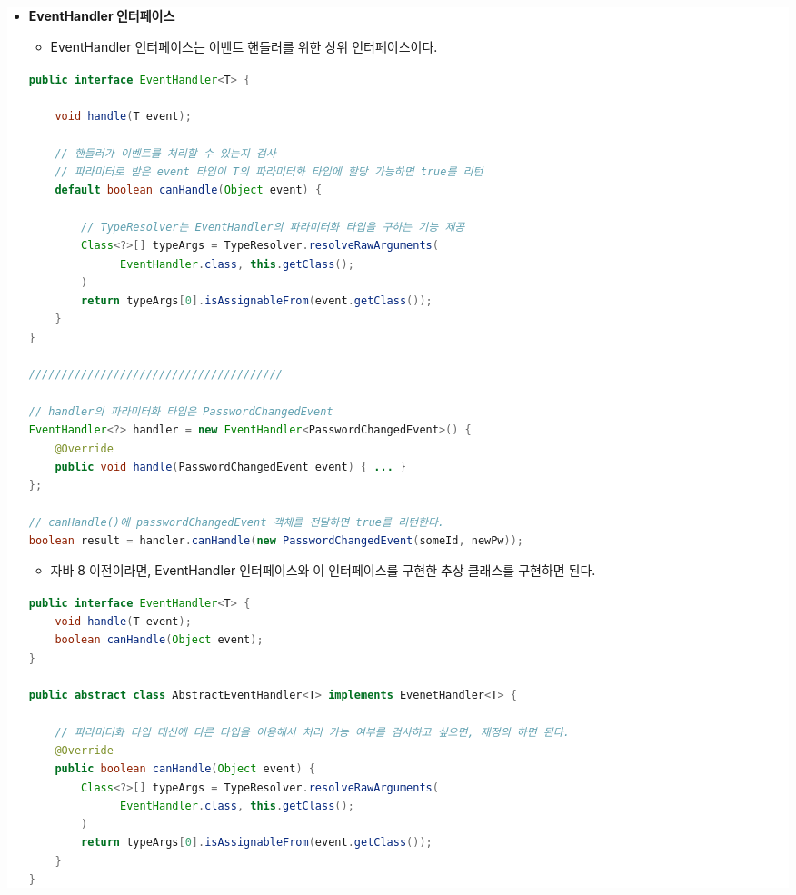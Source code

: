   

- __EventHandler 인터페이스__

  - EventHandler 인터페이스는 이벤트 핸들러를 위한 상위 인터페이스이다.

  ```java
  public interface EventHandler<T> {
      
      void handle(T event);
      
      // 핸들러가 이벤트를 처리할 수 있는지 검사
      // 파라미터로 받은 event 타입이 T의 파라미터화 타입에 할당 가능하면 true를 리턴
      default boolean canHandle(Object event) {
          
          // TypeResolver는 EventHandler의 파라미터화 타입을 구하는 기능 제공
          Class<?>[] typeArgs = TypeResolver.resolveRawArguments(
          		EventHandler.class, this.getClass();
          )
          return typeArgs[0].isAssignableFrom(event.getClass());
      }
  }
  
  ///////////////////////////////////////
  
  // handler의 파라미터화 타입은 PasswordChangedEvent
  EventHandler<?> handler = new EventHandler<PasswordChangedEvent>() {
      @Override
      public void handle(PasswordChangedEvent event) { ... }
  };
  
  // canHandle()에 passwordChangedEvent 객체를 전달하면 true를 리턴한다.
  boolean result = handler.canHandle(new PasswordChangedEvent(someId, newPw));
  ```

  

  - 자바 8 이전이라면, EventHandler 인터페이스와 이 인터페이스를 구현한 추상 클래스를 구현하면 된다.

  ```java
  public interface EventHandler<T> {
      void handle(T event);
      boolean canHandle(Object event);
  }
  
  public abstract class AbstractEventHandler<T> implements EvenetHandler<T> {
      
      // 파라미터화 타입 대신에 다른 타입을 이용해서 처리 가능 여부를 검사하고 싶으면, 재정의 하면 된다.
      @Override
      public boolean canHandle(Object event) {
          Class<?>[] typeArgs = TypeResolver.resolveRawArguments(
          		EventHandler.class, this.getClass();
          )
          return typeArgs[0].isAssignableFrom(event.getClass());        
      }
  }
  ```
